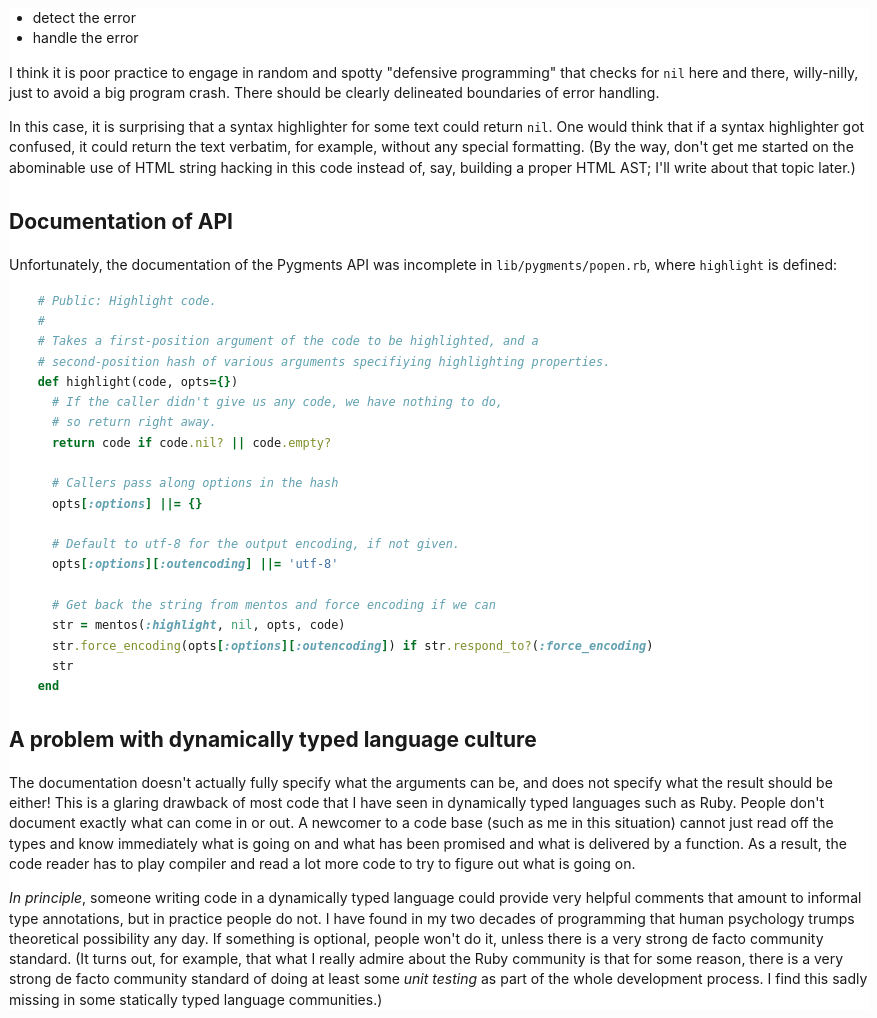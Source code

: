 - detect the error
- handle the error

I think it is poor practice to engage in random and spotty "defensive programming" that checks for `nil` here and there, willy-nilly, just to avoid a big program crash. There should be clearly delineated boundaries of error handling.

In this case, it is surprising that a syntax highlighter for some text could return `nil`. One would think that if a syntax highlighter got confused, it could return the text verbatim, for example, without any special formatting. (By the way, don't get me started on the abominable use of HTML string hacking in this code instead of, say, building a proper HTML AST; I'll write about that topic later.)

## Documentation of API

Unfortunately, the documentation of the Pygments API was incomplete in `lib/pygments/popen.rb`, where `highlight` is defined:


``` ruby
    # Public: Highlight code.
    #
    # Takes a first-position argument of the code to be highlighted, and a
    # second-position hash of various arguments specifiying highlighting properties.
    def highlight(code, opts={})
      # If the caller didn't give us any code, we have nothing to do,
      # so return right away.
      return code if code.nil? || code.empty?

      # Callers pass along options in the hash
      opts[:options] ||= {}

      # Default to utf-8 for the output encoding, if not given.
      opts[:options][:outencoding] ||= 'utf-8'

      # Get back the string from mentos and force encoding if we can
      str = mentos(:highlight, nil, opts, code)
      str.force_encoding(opts[:options][:outencoding]) if str.respond_to?(:force_encoding)
      str
    end
```

## A problem with dynamically typed language culture

The documentation doesn't actually fully specify what the arguments can be, and does not specify what the result should be either! This is a glaring drawback of most code that I have seen in dynamically typed languages such as Ruby. People don't document exactly what can come in or out. A newcomer to a code base (such as me in this situation) cannot just read off the types and know immediately what is going on and what has been promised and what is delivered by a function. As a result, the code reader has to play compiler and read a lot more code to try to figure out what is going on.

*In principle*, someone writing code in a dynamically typed language could provide very helpful comments that amount to informal type annotations, but in practice people do not. I have found in my two decades of programming that human psychology trumps theoretical possibility any day. If something is optional, people won't do it, unless there is a very strong de facto community standard. (It turns out, for example, that what I really admire about the Ruby community is that for some reason, there is a very strong de facto community standard of doing at least some *unit testing* as part of the whole development process. I find this sadly missing in some statically typed language communities.)
